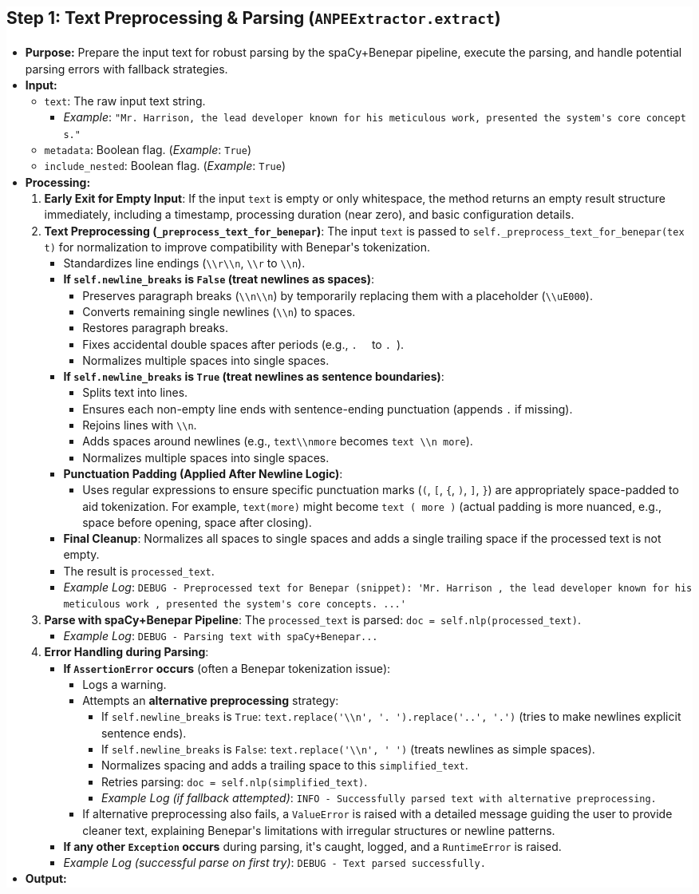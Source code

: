 ## Step 1: Text Preprocessing & Parsing (`ANPEExtractor.extract`)

* **Purpose:** Prepare the input text for robust parsing by the spaCy+Benepar pipeline, execute the parsing, and handle potential parsing errors with fallback strategies.
* **Input:**
  * `text`: The raw input text string.
    * *Example*: `"Mr. Harrison, the lead developer known for his meticulous work, presented the system's core concepts."`
  * `metadata`: Boolean flag. (*Example*: `True`)
  * `include_nested`: Boolean flag. (*Example*: `True`)
* **Processing:**
  1. **Early Exit for Empty Input**: If the input `text` is empty or only whitespace, the method returns an empty result structure immediately, including a timestamp, processing duration (near zero), and basic configuration details.
  2. **Text Preprocessing (`_preprocess_text_for_benepar`)**: The input `text` is passed to `self._preprocess_text_for_benepar(text)` for normalization to improve compatibility with Benepar's tokenization.
     * Standardizes line endings (`\\r\\n`, `\\r` to `\\n`).
     * **If `self.newline_breaks` is `False` (treat newlines as spaces)**:
       * Preserves paragraph breaks (`\\n\\n`) by temporarily replacing them with a placeholder (`\\uE000`).
       * Converts remaining single newlines (`\\n`) to spaces.
       * Restores paragraph breaks.
       * Fixes accidental double spaces after periods (e.g., `.  ` to `. `).
       * Normalizes multiple spaces into single spaces.
     * **If `self.newline_breaks` is `True` (treat newlines as sentence boundaries)**:
       * Splits text into lines.
       * Ensures each non-empty line ends with sentence-ending punctuation (appends `.` if missing).
       * Rejoins lines with `\\n`.
       * Adds spaces around newlines (e.g., `text\\nmore` becomes `text \\n more`).
       * Normalizes multiple spaces into single spaces.
     * **Punctuation Padding (Applied After Newline Logic)**:
       * Uses regular expressions to ensure specific punctuation marks (`(`, `[`, `{`, `)`, `]`, `}`) are appropriately space-padded to aid tokenization. For example, `text(more)` might become `text ( more )` (actual padding is more nuanced, e.g., space before opening, space after closing).
     * **Final Cleanup**: Normalizes all spaces to single spaces and adds a single trailing space if the processed text is not empty.
     * The result is `processed_text`.
     * *Example Log*: `DEBUG - Preprocessed text for Benepar (snippet): 'Mr. Harrison , the lead developer known for his meticulous work , presented the system's core concepts. ...'`
  3. **Parse with spaCy+Benepar Pipeline**: The `processed_text` is parsed: `doc = self.nlp(processed_text)`.
     * *Example Log*: `DEBUG - Parsing text with spaCy+Benepar...`
  4. **Error Handling during Parsing**:
     * **If `AssertionError` occurs** (often a Benepar tokenization issue):
       * Logs a warning.
       * Attempts an **alternative preprocessing** strategy:
         * If `self.newline_breaks` is `True`: `text.replace('\\n', '. ').replace('..', '.')` (tries to make newlines explicit sentence ends).
         * If `self.newline_breaks` is `False`: `text.replace('\\n', ' ')` (treats newlines as simple spaces).
         * Normalizes spacing and adds a trailing space to this `simplified_text`.
         * Retries parsing: `doc = self.nlp(simplified_text)`.
         * *Example Log (if fallback attempted)*: `INFO - Successfully parsed text with alternative preprocessing.`
       * If alternative preprocessing also fails, a `ValueError` is raised with a detailed message guiding the user to provide cleaner text, explaining Benepar's limitations with irregular structures or newline patterns.
     * **If any other `Exception` occurs** during parsing, it's caught, logged, and a `RuntimeError` is raised.
     * *Example Log (successful parse on first try)*: `DEBUG - Text parsed successfully.`
* **Output:**